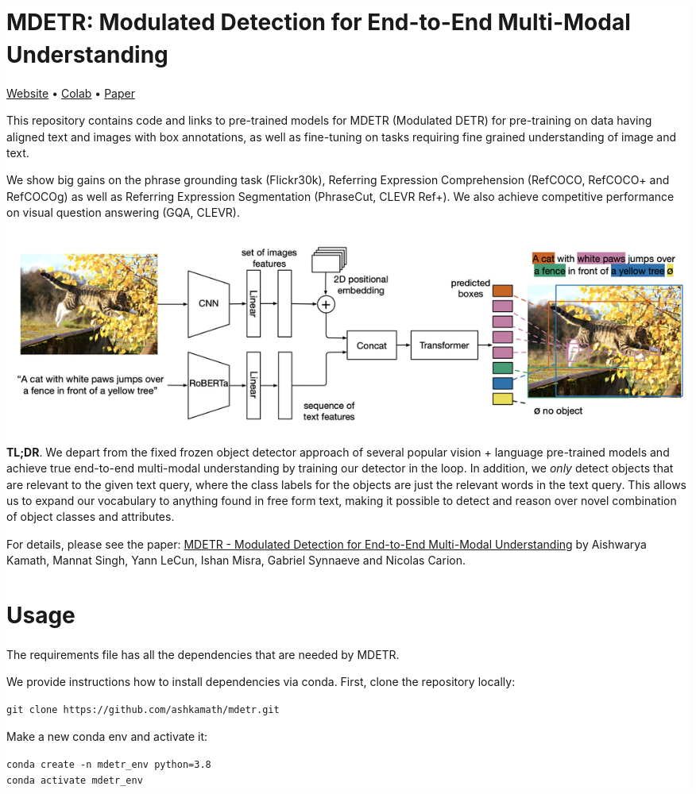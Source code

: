 **MDETR**: Modulated Detection for End-to-End Multi-Modal Understanding
========

[Website](https://ashkamath.github.io/mdetr_page/) • [Colab](https://colab.research.google.com/github/ashkamath/mdetr/blob/colab/notebooks/MDETR_demo.ipynb) • [Paper](https://arxiv.org/abs/2104.12763)


This repository contains code and links to pre-trained models for MDETR (Modulated DETR) for pre-training on data having aligned text and images with box annotations, as well as fine-tuning on tasks requiring fine grained understanding of image and text. 

We show big gains on the phrase grounding task (Flickr30k), Referring Expression Comprehension (RefCOCO, RefCOCO+ and RefCOCOg) as well as Referring Expression Segmentation (PhraseCut, CLEVR Ref+). We also achieve competitive performance on visual question answering (GQA, CLEVR).


![MDETR](.github/mdetr.png)

**TL;DR**. We depart from the fixed frozen object detector approach of several popular vision + language pre-trained models and achieve true end-to-end multi-modal understanding by training our detector in the loop. In addition, we *only* detect objects that are relevant to the given text query, where the class labels for the objects are just the relevant words in the text query. This allows us to expand our vocabulary to anything found in free form text, making it possible to detect and reason over novel combination of object classes and attributes.
                

For details, please see the paper: [MDETR - Modulated Detection for End-to-End Multi-Modal Understanding](https://arxiv.org/abs/2104.12763) by Aishwarya Kamath, Mannat Singh, Yann LeCun, Ishan Misra, Gabriel Synnaeve and Nicolas Carion.


# Usage
The requirements file has all the dependencies that are needed by MDETR. 

We provide instructions how to install dependencies via conda.
First, clone the repository locally:
```
git clone https://github.com/ashkamath/mdetr.git
```

Make a new conda env and activate it: 
```
conda create -n mdetr_env python=3.8
conda activate mdetr_env
```
